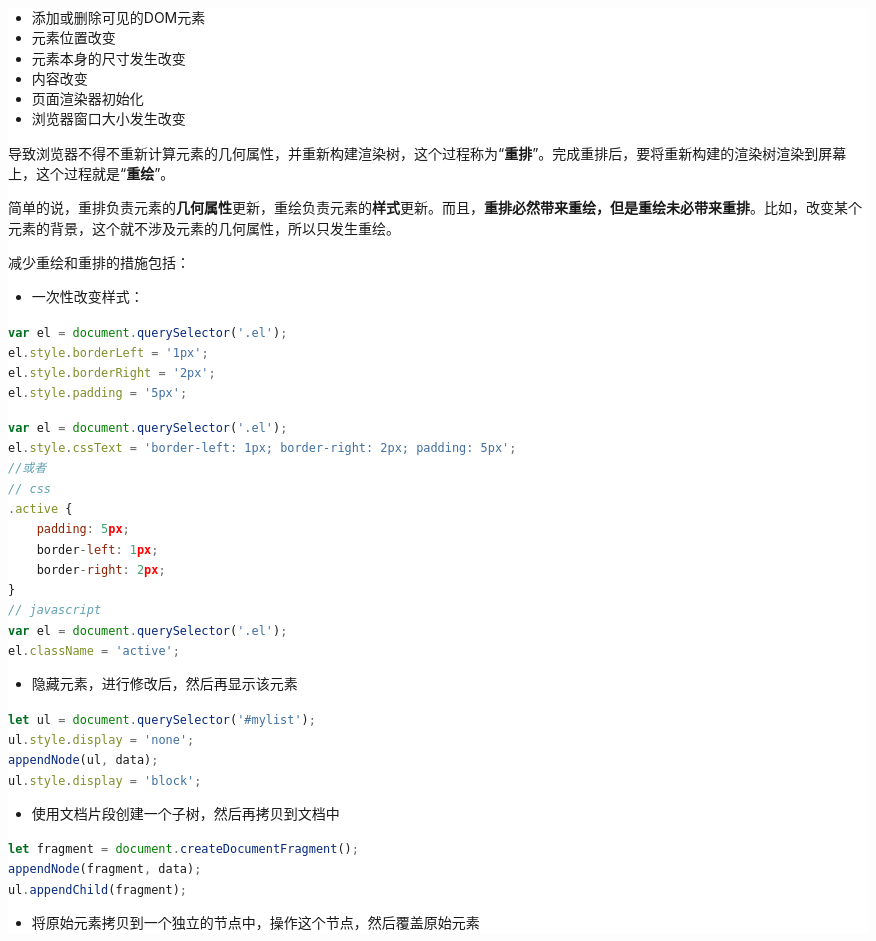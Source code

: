 - 添加或删除可见的DOM元素
- 元素位置改变
- 元素本身的尺寸发生改变
- 内容改变
- 页面渲染器初始化
- 浏览器窗口大小发生改变

导致浏览器不得不重新计算元素的几何属性，并重新构建渲染树，这个过程称为“**重排**”。完成重排后，要将重新构建的渲染树渲染到屏幕上，这个过程就是“**重绘**”。

简单的说，重排负责元素的**几何属性**更新，重绘负责元素的**样式**更新。而且，**重排必然带来重绘，但是重绘未必带来重排**。比如，改变某个元素的背景，这个就不涉及元素的几何属性，所以只发生重绘。

减少重绘和重排的措施包括：

- 一次性改变样式：

```javascript
var el = document.querySelector('.el');
el.style.borderLeft = '1px';
el.style.borderRight = '2px';
el.style.padding = '5px';
```

```javascript
var el = document.querySelector('.el');
el.style.cssText = 'border-left: 1px; border-right: 2px; padding: 5px';
//或者
// css 
.active {
    padding: 5px;
    border-left: 1px;
    border-right: 2px;
}
// javascript
var el = document.querySelector('.el');
el.className = 'active';
```



- 隐藏元素，进行修改后，然后再显示该元素

```javascript
let ul = document.querySelector('#mylist');
ul.style.display = 'none';
appendNode(ul, data);
ul.style.display = 'block';
```

- 使用文档片段创建一个子树，然后再拷贝到文档中

```javascript
let fragment = document.createDocumentFragment();
appendNode(fragment, data);
ul.appendChild(fragment);
```

- 将原始元素拷贝到一个独立的节点中，操作这个节点，然后覆盖原始元素
